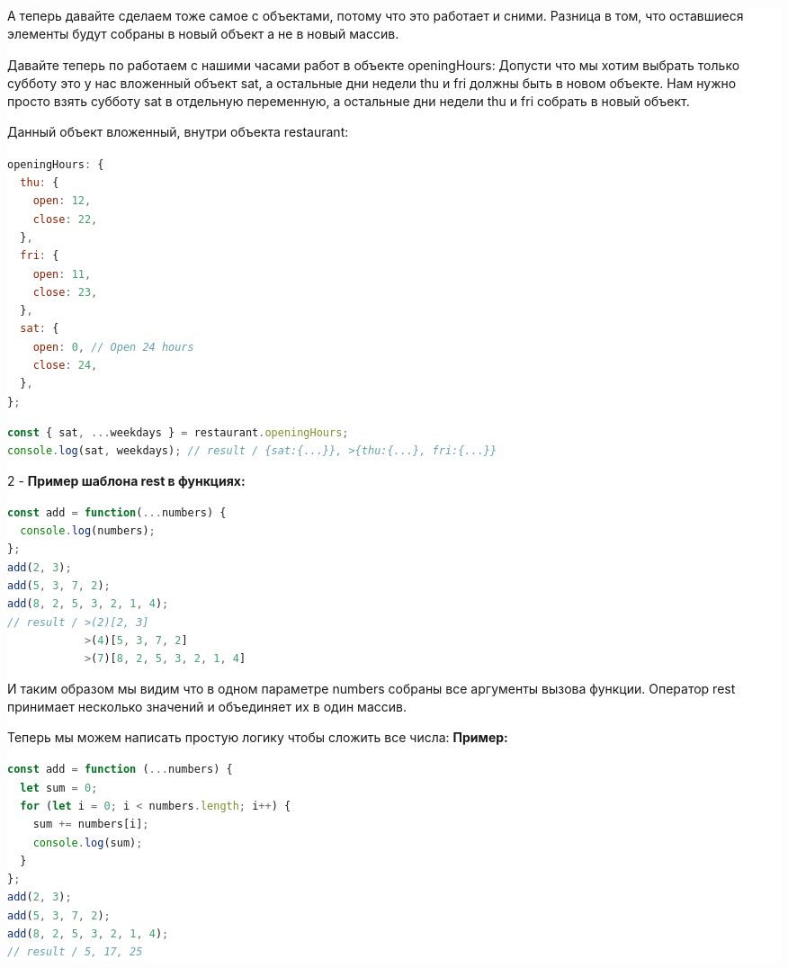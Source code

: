 А теперь давайте сделаем тоже самое с объектами, потому что это работает и сними. Разница в том, что оставшиеся элементы будут собраны в новый объект а не в новый массив.

Давайте теперь по работаем с нашими часами работ в объекте openingHours: Допусти что мы хотим выбрать только субботу это у нас вложенный объект sat, а остальные дни недели thu и fri должны быть в новом объекте. Нам нужно просто взять субботу sat в отдельную переменную, а остальные дни недели thu и fri собрать в новый объект.

Данный объект вложенный, внутри объекта restaurant:

```javascript
openingHours: {
  thu: {
    open: 12,
    close: 22,
  },
  fri: {
    open: 11,
    close: 23,
  },
  sat: {
    open: 0, // Open 24 hours
    close: 24,
  },
};
```

```javascript
const { sat, ...weekdays } = restaurant.openingHours;
console.log(sat, weekdays); // result / {sat:{...}}, >{thu:{...}, fri:{...}}
```

2 - **Пример шаблона rest в функциях:**

```javascript
const add = function(...numbers) {
  console.log(numbers);
};
add(2, 3);
add(5, 3, 7, 2);
add(8, 2, 5, 3, 2, 1, 4);
// result / >(2)[2, 3]
            >(4)[5, 3, 7, 2]
            >(7)[8, 2, 5, 3, 2, 1, 4]
```

И таким образом мы видим что в одном параметре numbers собраны все аргументы вызова функции. Оператор rest принимает несколько значений и объединяет их в один массив.

Теперь мы можем написать простую логику чтобы сложить все числа:
**Пример:**

```javascript
const add = function (...numbers) {
  let sum = 0;
  for (let i = 0; i < numbers.length; i++) {
    sum += numbers[i];
    console.log(sum);
  }
};
add(2, 3);
add(5, 3, 7, 2);
add(8, 2, 5, 3, 2, 1, 4);
// result / 5, 17, 25
```
